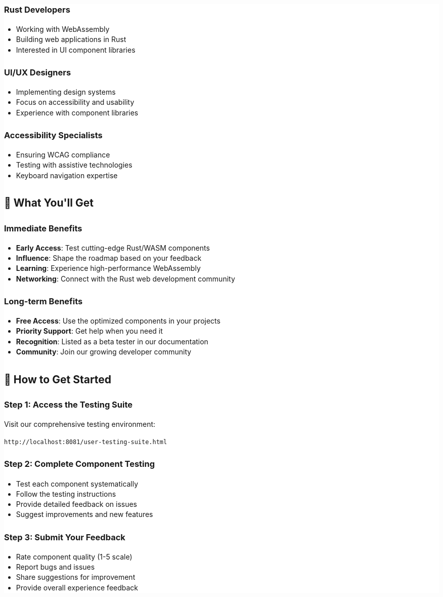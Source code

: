 ### **Rust Developers**
- Working with WebAssembly
- Building web applications in Rust
- Interested in UI component libraries

### **UI/UX Designers**
- Implementing design systems
- Focus on accessibility and usability
- Experience with component libraries

### **Accessibility Specialists**
- Ensuring WCAG compliance
- Testing with assistive technologies
- Keyboard navigation expertise

## 🎁 **What You'll Get**

### **Immediate Benefits**
- **Early Access**: Test cutting-edge Rust/WASM components
- **Influence**: Shape the roadmap based on your feedback
- **Learning**: Experience high-performance WebAssembly
- **Networking**: Connect with the Rust web development community

### **Long-term Benefits**
- **Free Access**: Use the optimized components in your projects
- **Priority Support**: Get help when you need it
- **Recognition**: Listed as a beta tester in our documentation
- **Community**: Join our growing developer community

## 🚀 **How to Get Started**

### **Step 1: Access the Testing Suite**
Visit our comprehensive testing environment:
```
http://localhost:8081/user-testing-suite.html
```

### **Step 2: Complete Component Testing**
- Test each component systematically
- Follow the testing instructions
- Provide detailed feedback on issues
- Suggest improvements and new features

### **Step 3: Submit Your Feedback**
- Rate component quality (1-5 scale)
- Report bugs and issues
- Share suggestions for improvement
- Provide overall experience feedback
